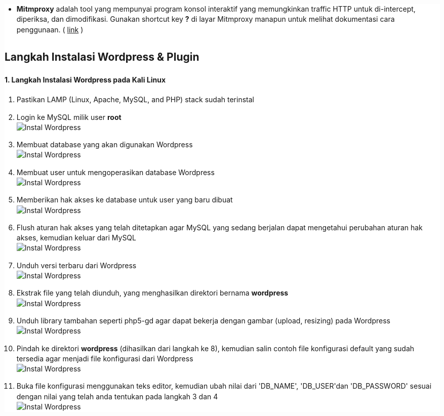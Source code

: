* **Mitmproxy** adalah tool yang mempunyai program konsol interaktif yang memungkinkan traffic HTTP  untuk di-intercept, diperiksa, dan dimodifikasi. Gunakan shortcut key **?** di layar Mitmproxy manapun untuk melihat dokumentasi cara penggunaan. ( [link](http://docs.mitmproxy.org/en/latest/mitmproxy.html) )  


## Langkah Instalasi Wordpress & Plugin


#### 1. Langkah Instalasi Wordpress pada Kali Linux

  1. Pastikan LAMP (Linux, Apache, MySQL, and PHP) stack sudah terinstal


  2. Login ke MySQL milik user **root**  
![Instal Wordpress](https://raw.githubusercontent.com/ronayumik/PKSJ/master/Tugas2/Screenshot_Instalasi_WordPress/Screenshot_1.jpg)


  3. Membuat database yang akan digunakan Wordpress  
![Instal Wordpress](https://raw.githubusercontent.com/ronayumik/PKSJ/master/Tugas2/Screenshot_Instalasi_WordPress/Screenshot_2.jpg)


  4. Membuat user untuk mengoperasikan database Wordpress  
![Instal Wordpress](https://raw.githubusercontent.com/ronayumik/PKSJ/master/Tugas2/Screenshot_Instalasi_WordPress/Screenshot_3.jpg)


  5. Memberikan hak akses ke database untuk user yang baru dibuat  
![Instal Wordpress](https://raw.githubusercontent.com/ronayumik/PKSJ/master/Tugas2/Screenshot_Instalasi_WordPress/Screenshot_4.jpg)


  6. Flush aturan hak akses yang telah ditetapkan agar MySQL yang sedang berjalan dapat mengetahui perubahan aturan hak akses, kemudian keluar dari MySQL  
![Instal Wordpress](https://raw.githubusercontent.com/ronayumik/PKSJ/master/Tugas2/Screenshot_Instalasi_WordPress/Screenshot_5.jpg)


  7. Unduh versi terbaru dari Wordpress  
![Instal Wordpress](https://raw.githubusercontent.com/ronayumik/PKSJ/master/Tugas2/Screenshot_Instalasi_WordPress/Screenshot_6.jpg)


  8. Ekstrak file yang telah diunduh, yang menghasilkan direktori bernama **wordpress**  
![Instal Wordpress](https://raw.githubusercontent.com/ronayumik/PKSJ/master/Tugas2/Screenshot_Instalasi_WordPress/Screenshot_7.jpg)


  9. Unduh library tambahan seperti php5-gd agar dapat bekerja dengan gambar (upload, resizing) pada Wordpress   
![Instal Wordpress](https://raw.githubusercontent.com/ronayumik/PKSJ/master/Tugas2/Screenshot_Instalasi_WordPress/Screenshot_8.jpg)


  10. Pindah ke direktori **wordpress** (dihasilkan dari langkah ke 8), kemudian salin contoh file konfigurasi default yang sudah tersedia agar menjadi file konfigurasi dari Wordpress   
![Instal Wordpress](https://raw.githubusercontent.com/ronayumik/PKSJ/master/Tugas2/Screenshot_Instalasi_WordPress/Screenshot_9.jpg)


  11. Buka file konfigurasi menggunakan teks editor, kemudian ubah nilai dari 'DB_NAME', 'DB_USER'dan 'DB_PASSWORD' sesuai dengan nilai yang telah anda tentukan pada langkah 3 dan 4  
![Instal Wordpress](https://raw.githubusercontent.com/ronayumik/PKSJ/master/Tugas2/Screenshot_Instalasi_WordPress/Screenshot_10.jpg)
